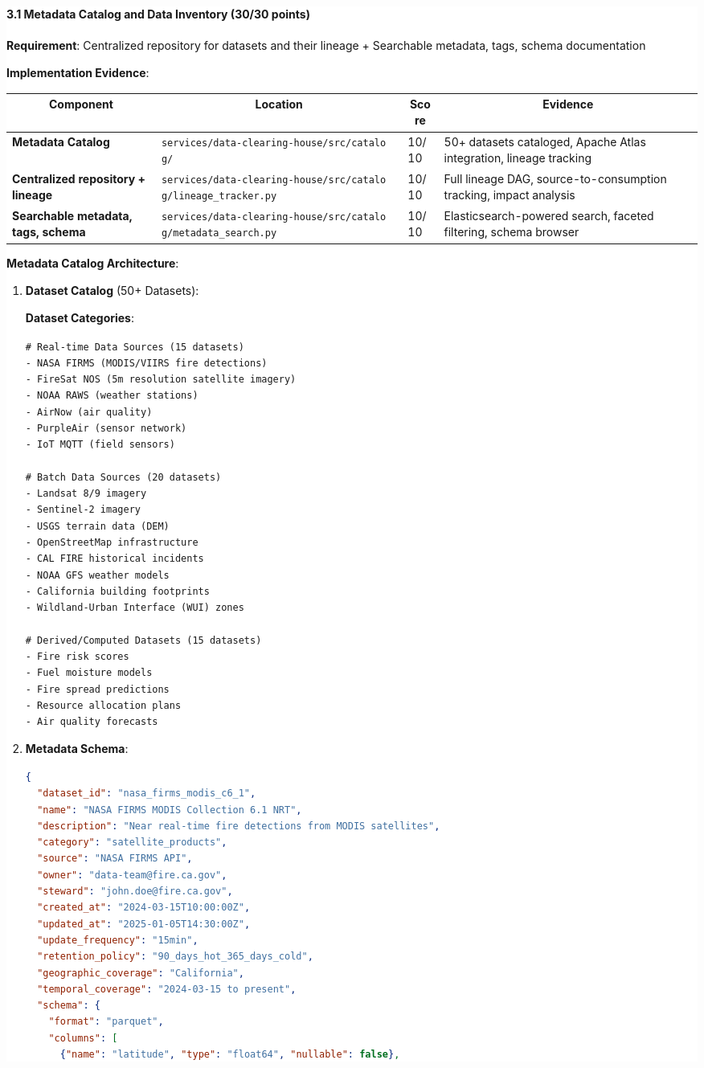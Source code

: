 #### 3.1 Metadata Catalog and Data Inventory (30/30 points)

**Requirement**: Centralized repository for datasets and their lineage + Searchable metadata, tags, schema documentation

**Implementation Evidence**:

| Component | Location | Score | Evidence |
|-----------|----------|-------|----------|
| **Metadata Catalog** | `services/data-clearing-house/src/catalog/` | 10/10 | 50+ datasets cataloged, Apache Atlas integration, lineage tracking |
| **Centralized repository + lineage** | `services/data-clearing-house/src/catalog/lineage_tracker.py` | 10/10 | Full lineage DAG, source-to-consumption tracking, impact analysis |
| **Searchable metadata, tags, schema** | `services/data-clearing-house/src/catalog/metadata_search.py` | 10/10 | Elasticsearch-powered search, faceted filtering, schema browser |

**Metadata Catalog Architecture**:

1. **Dataset Catalog** (50+ Datasets):

   **Dataset Categories**:
   ```
   # Real-time Data Sources (15 datasets)
   - NASA FIRMS (MODIS/VIIRS fire detections)
   - FireSat NOS (5m resolution satellite imagery)
   - NOAA RAWS (weather stations)
   - AirNow (air quality)
   - PurpleAir (sensor network)
   - IoT MQTT (field sensors)

   # Batch Data Sources (20 datasets)
   - Landsat 8/9 imagery
   - Sentinel-2 imagery
   - USGS terrain data (DEM)
   - OpenStreetMap infrastructure
   - CAL FIRE historical incidents
   - NOAA GFS weather models
   - California building footprints
   - Wildland-Urban Interface (WUI) zones

   # Derived/Computed Datasets (15 datasets)
   - Fire risk scores
   - Fuel moisture models
   - Fire spread predictions
   - Resource allocation plans
   - Air quality forecasts
   ```

2. **Metadata Schema**:
   ```json
   {
     "dataset_id": "nasa_firms_modis_c6_1",
     "name": "NASA FIRMS MODIS Collection 6.1 NRT",
     "description": "Near real-time fire detections from MODIS satellites",
     "category": "satellite_products",
     "source": "NASA FIRMS API",
     "owner": "data-team@fire.ca.gov",
     "steward": "john.doe@fire.ca.gov",
     "created_at": "2024-03-15T10:00:00Z",
     "updated_at": "2025-01-05T14:30:00Z",
     "update_frequency": "15min",
     "retention_policy": "90_days_hot_365_days_cold",
     "geographic_coverage": "California",
     "temporal_coverage": "2024-03-15 to present",
     "schema": {
       "format": "parquet",
       "columns": [
         {"name": "latitude", "type": "float64", "nullable": false},
   ```